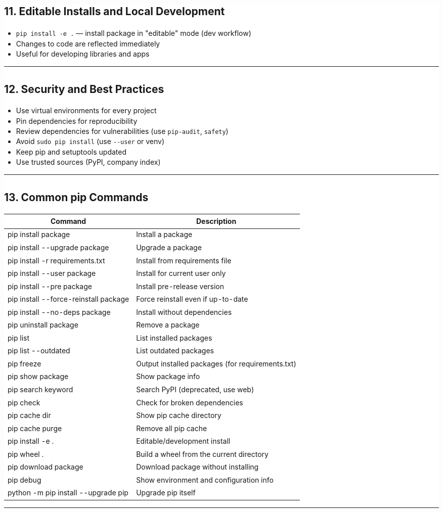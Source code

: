
## 11. Editable Installs and Local Development

- `pip install -e .` — install package in "editable" mode (dev workflow)
- Changes to code are reflected immediately
- Useful for developing libraries and apps

---

## 12. Security and Best Practices

- Use virtual environments for every project
- Pin dependencies for reproducibility
- Review dependencies for vulnerabilities (use `pip-audit`, `safety`)
- Avoid `sudo pip install` (use `--user` or venv)
- Keep pip and setuptools updated
- Use trusted sources (PyPI, company index)

---

## 13. Common pip Commands

| Command | Description |
|---------|-------------|
| pip install package | Install a package |
| pip install --upgrade package | Upgrade a package |
| pip install -r requirements.txt | Install from requirements file |
| pip install --user package | Install for current user only |
| pip install --pre package | Install pre-release version |
| pip install --force-reinstall package | Force reinstall even if up-to-date |
| pip install --no-deps package | Install without dependencies |
| pip uninstall package | Remove a package |
| pip list | List installed packages |
| pip list --outdated | List outdated packages |
| pip freeze | Output installed packages (for requirements.txt) |
| pip show package | Show package info |
| pip search keyword | Search PyPI (deprecated, use web) |
| pip check | Check for broken dependencies |
| pip cache dir | Show pip cache directory |
| pip cache purge | Remove all pip cache |
| pip install -e . | Editable/development install |
| pip wheel . | Build a wheel from the current directory |
| pip download package | Download package without installing |
| pip debug | Show environment and configuration info |
| python -m pip install --upgrade pip | Upgrade pip itself |

---